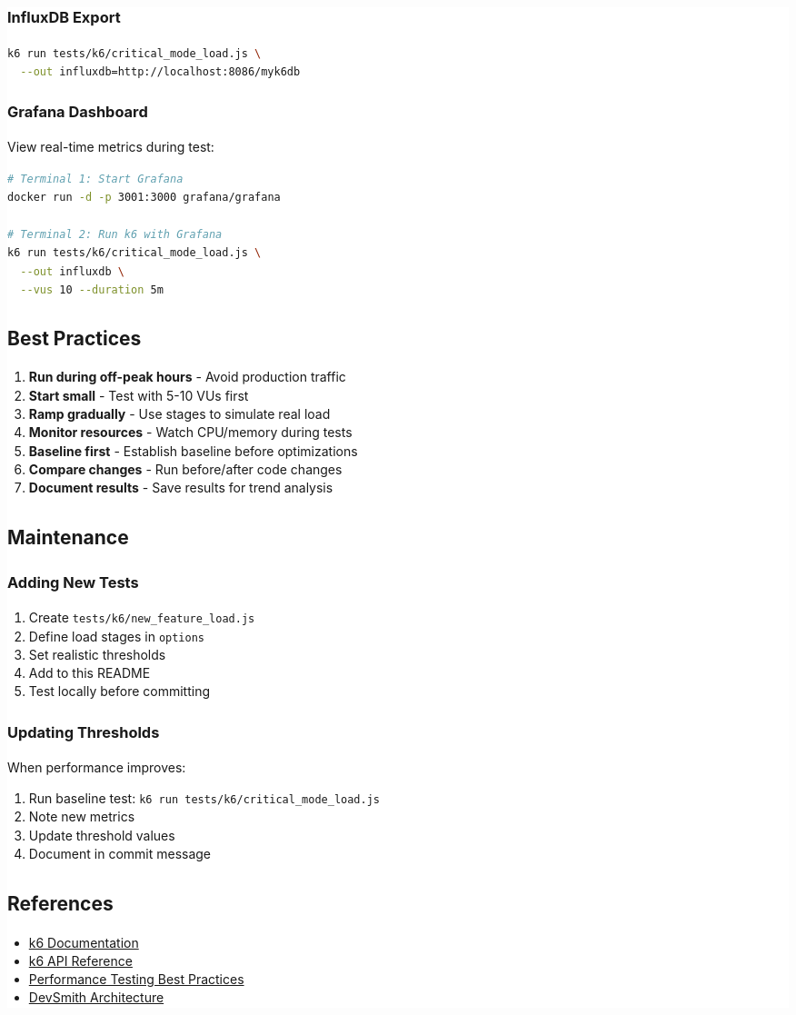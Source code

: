 ### InfluxDB Export
```bash
k6 run tests/k6/critical_mode_load.js \
  --out influxdb=http://localhost:8086/myk6db
```

### Grafana Dashboard
View real-time metrics during test:
```bash
# Terminal 1: Start Grafana
docker run -d -p 3001:3000 grafana/grafana

# Terminal 2: Run k6 with Grafana
k6 run tests/k6/critical_mode_load.js \
  --out influxdb \
  --vus 10 --duration 5m
```

## Best Practices

1. **Run during off-peak hours** - Avoid production traffic
2. **Start small** - Test with 5-10 VUs first
3. **Ramp gradually** - Use stages to simulate real load
4. **Monitor resources** - Watch CPU/memory during tests
5. **Baseline first** - Establish baseline before optimizations
6. **Compare changes** - Run before/after code changes
7. **Document results** - Save results for trend analysis

## Maintenance

### Adding New Tests
1. Create `tests/k6/new_feature_load.js`
2. Define load stages in `options`
3. Set realistic thresholds
4. Add to this README
5. Test locally before committing

### Updating Thresholds
When performance improves:
1. Run baseline test: `k6 run tests/k6/critical_mode_load.js`
2. Note new metrics
3. Update threshold values
4. Document in commit message

## References

- [k6 Documentation](https://k6.io/docs/)
- [k6 API Reference](https://k6.io/docs/javascript-api/)
- [Performance Testing Best Practices](https://k6.io/docs/test-types/load-test/)
- [DevSmith Architecture](../../ARCHITECTURE.md)
